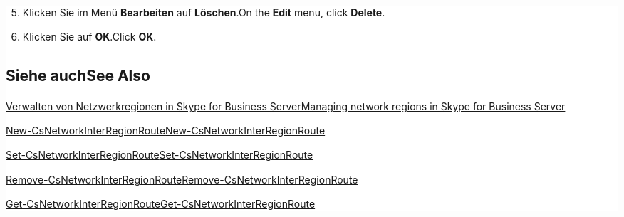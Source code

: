 5.  <span data-ttu-id="049b0-170">Klicken Sie im Menü **Bearbeiten** auf **Löschen**.</span><span class="sxs-lookup"><span data-stu-id="049b0-170">On the **Edit** menu, click **Delete**.</span></span>

6.  <span data-ttu-id="049b0-171">Klicken Sie auf **OK**.</span><span class="sxs-lookup"><span data-stu-id="049b0-171">Click **OK**.</span></span>



## <a name="see-also"></a><span data-ttu-id="049b0-172">Siehe auch</span><span class="sxs-lookup"><span data-stu-id="049b0-172">See Also</span></span>

[<span data-ttu-id="049b0-173">Verwalten von Netzwerkregionen in Skype for Business Server</span><span class="sxs-lookup"><span data-stu-id="049b0-173">Managing network regions in Skype for Business Server</span></span>](managing-network-regions.md)

[<span data-ttu-id="049b0-174">New-CsNetworkInterRegionRoute</span><span class="sxs-lookup"><span data-stu-id="049b0-174">New-CsNetworkInterRegionRoute</span></span>](https://docs.microsoft.com/powershell/module/skype/New-CsNetworkInterRegionRoute)  

[<span data-ttu-id="049b0-175">Set-CsNetworkInterRegionRoute</span><span class="sxs-lookup"><span data-stu-id="049b0-175">Set-CsNetworkInterRegionRoute</span></span>](https://docs.microsoft.com/powershell/module/skype/Set-CsNetworkInterRegionRoute) 
 
[<span data-ttu-id="049b0-176">Remove-CsNetworkInterRegionRoute</span><span class="sxs-lookup"><span data-stu-id="049b0-176">Remove-CsNetworkInterRegionRoute</span></span>](https://docs.microsoft.com/powershell/module/skype/Remove-CsNetworkInterRegionRoute)  

[<span data-ttu-id="049b0-177">Get-CsNetworkInterRegionRoute</span><span class="sxs-lookup"><span data-stu-id="049b0-177">Get-CsNetworkInterRegionRoute</span></span>](https://docs.microsoft.com/powershell/module/skype/Get-CsNetworkInterRegionRoute)  
